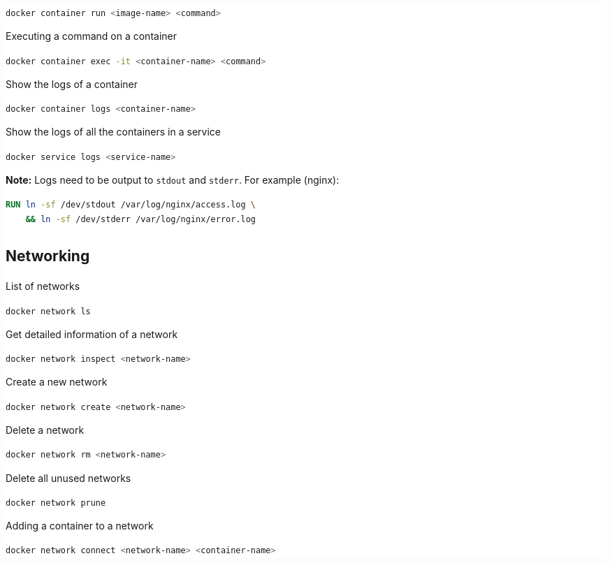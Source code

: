 ```bash
docker container run <image-name> <command>
```

Executing a command on a container

```bash
docker container exec -it <container-name> <command>
```

Show the logs of a container

```bash
docker container logs <container-name>
```

Show the logs of all the containers in a service

```bash
docker service logs <service-name>
```

**Note:** Logs need to be output to `stdout` and `stderr`. For example (nginx):
```dockerfile
RUN ln -sf /dev/stdout /var/log/nginx/access.log \
    && ln -sf /dev/stderr /var/log/nginx/error.log
```

## Networking

List of networks

```bash
docker network ls
```

Get detailed information of a network

```bash
docker network inspect <network-name>
```

Create a new network

```bash
docker network create <network-name>
```

Delete a network

```bash
docker network rm <network-name>
```

Delete all unused networks

```bash
docker network prune
```

Adding a container to a network

```bash
docker network connect <network-name> <container-name>
```
